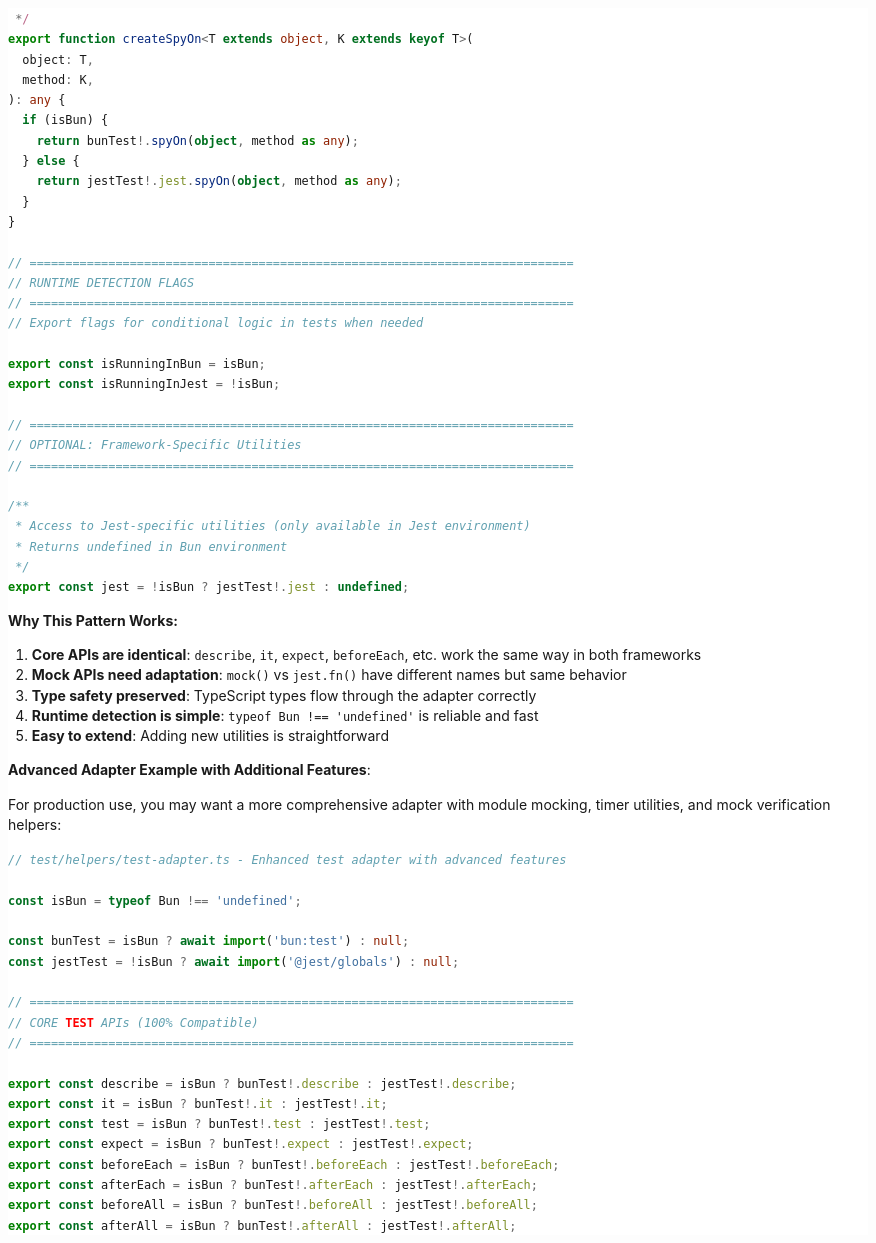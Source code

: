 ````typescript
 */
export function createSpyOn<T extends object, K extends keyof T>(
  object: T,
  method: K,
): any {
  if (isBun) {
    return bunTest!.spyOn(object, method as any);
  } else {
    return jestTest!.jest.spyOn(object, method as any);
  }
}

// ============================================================================
// RUNTIME DETECTION FLAGS
// ============================================================================
// Export flags for conditional logic in tests when needed

export const isRunningInBun = isBun;
export const isRunningInJest = !isBun;

// ============================================================================
// OPTIONAL: Framework-Specific Utilities
// ============================================================================

/**
 * Access to Jest-specific utilities (only available in Jest environment)
 * Returns undefined in Bun environment
 */
export const jest = !isBun ? jestTest!.jest : undefined;
````

**Why This Pattern Works:**

1. **Core APIs are identical**: `describe`, `it`, `expect`, `beforeEach`, etc. work the same way in both frameworks
2. **Mock APIs need adaptation**: `mock()` vs `jest.fn()` have different names but same behavior
3. **Type safety preserved**: TypeScript types flow through the adapter correctly
4. **Runtime detection is simple**: `typeof Bun !== 'undefined'` is reliable and fast
5. **Easy to extend**: Adding new utilities is straightforward

**Advanced Adapter Example with Additional Features**:

For production use, you may want a more comprehensive adapter with module mocking, timer utilities, and mock verification helpers:

````typescript
// test/helpers/test-adapter.ts - Enhanced test adapter with advanced features

const isBun = typeof Bun !== 'undefined';

const bunTest = isBun ? await import('bun:test') : null;
const jestTest = !isBun ? await import('@jest/globals') : null;

// ============================================================================
// CORE TEST APIs (100% Compatible)
// ============================================================================

export const describe = isBun ? bunTest!.describe : jestTest!.describe;
export const it = isBun ? bunTest!.it : jestTest!.it;
export const test = isBun ? bunTest!.test : jestTest!.test;
export const expect = isBun ? bunTest!.expect : jestTest!.expect;
export const beforeEach = isBun ? bunTest!.beforeEach : jestTest!.beforeEach;
export const afterEach = isBun ? bunTest!.afterEach : jestTest!.afterEach;
export const beforeAll = isBun ? bunTest!.beforeAll : jestTest!.beforeAll;
export const afterAll = isBun ? bunTest!.afterAll : jestTest!.afterAll;
````